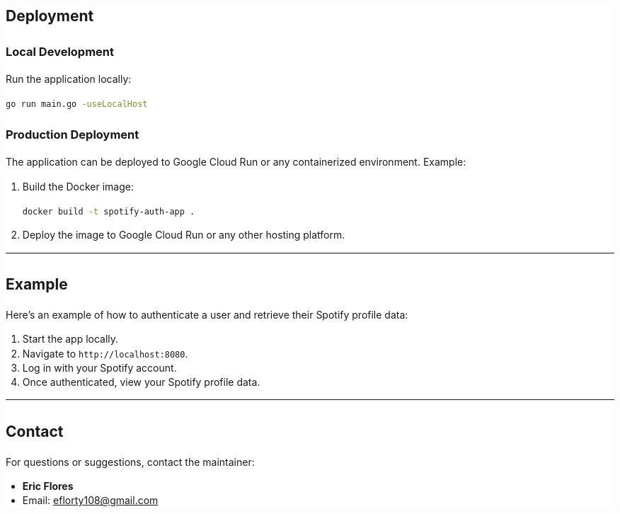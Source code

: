 ## Deployment

### Local Development

Run the application locally:

```bash
go run main.go -useLocalHost
```

### Production Deployment

The application can be deployed to Google Cloud Run or any containerized environment. Example:

1. Build the Docker image:

    ```bash
    docker build -t spotify-auth-app .
    ```

2. Deploy the image to Google Cloud Run or any other hosting platform.

---

## Example

Here’s an example of how to authenticate a user and retrieve their Spotify profile data:

1. Start the app locally.
2. Navigate to `http://localhost:8080`.
3. Log in with your Spotify account.
4. Once authenticated, view your Spotify profile data.

---

## Contact

For questions or suggestions, contact the maintainer:

- **Eric Flores**
- Email: eflorty108@gmail.com
